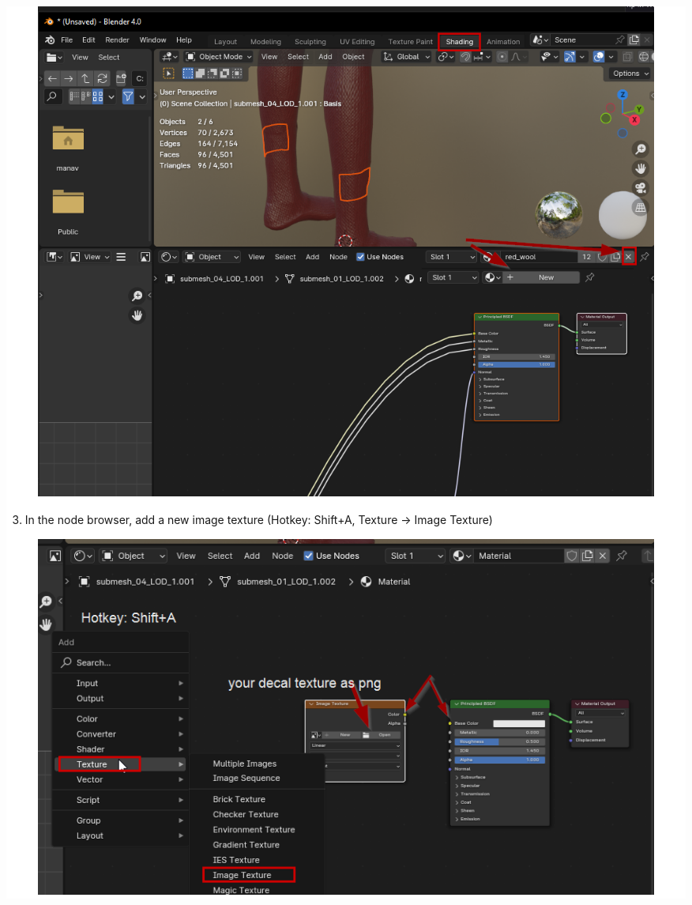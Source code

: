 <figure><img src="../../../.gitbook/assets/adding_decals_8_shading.png" alt=""><figcaption></figcaption></figure>

3. In the node browser, add a new image texture (Hotkey: Shift+A, Texture -> Image Texture)

<figure><img src="../../../.gitbook/assets/adding_decals_9_add_texture.png" alt=""><figcaption></figcaption></figure>
